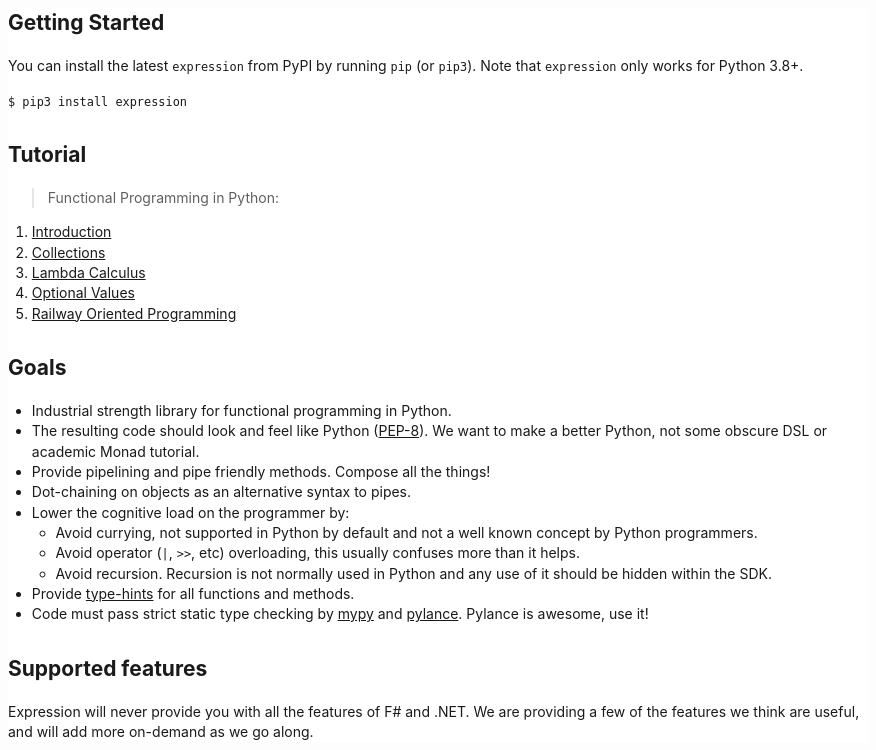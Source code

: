 ## Getting Started

You can install the latest `expression` from PyPI by running `pip` (or
`pip3`). Note that `expression` only works for Python 3.8+.

```sh
$ pip3 install expression
```

## Tutorial

> Functional Programming in Python:

1. [Introduction](https://github.com/cognitedata/Expression/blob/main/notebooks/01%20-%20Introduction.md)
2. [Collections](https://github.com/cognitedata/Expression/blob/main/notebooks/02%20-%20Containers.md)
3. [Lambda Calculus](https://github.com/cognitedata/Expression/blob/main/notebooks/03%20-%20Lambda%20Calculus.md)
4. [Optional Values](https://github.com/cognitedata/Expression/blob/main/notebooks/04%20-%20Optional%20Values.md)
5. [Railway Oriented Programming](https://github.com/cognitedata/Expression/blob/main/notebooks/05%20-%20Railway%20Oriented%20Programming.md)
## Goals

- Industrial strength library for functional programming in Python.
- The resulting code should look and feel like Python
  ([PEP-8](https://www.python.org/dev/peps/pep-0008/)). We want to make a
  better Python, not some obscure DSL or academic Monad tutorial.
- Provide pipelining and pipe friendly methods. Compose all the things!
- Dot-chaining on objects as an alternative syntax to pipes.
- Lower the cognitive load on the programmer by:
  - Avoid currying, not supported in Python by default and not a well known
    concept by Python programmers.
  - Avoid operator (`|`, `>>`, etc) overloading, this usually confuses more
    than it helps.
  - Avoid recursion. Recursion is not normally used in Python and any use of it
    should be hidden within the SDK.
- Provide [type-hints](https://docs.python.org/3/library/typing.html) for all
  functions and methods.
- Code must pass strict static type checking by [mypy](http://mypy-lang.org/)
  and
  [pylance](https://devblogs.microsoft.com/python/announcing-pylance-fast-feature-rich-language-support-for-python-in-visual-studio-code/).
  Pylance is awesome, use it!

## Supported features

Expression will never provide you with all the features of F# and .NET. We are
providing a few of the features we think are useful, and will add more
on-demand as we go along.
